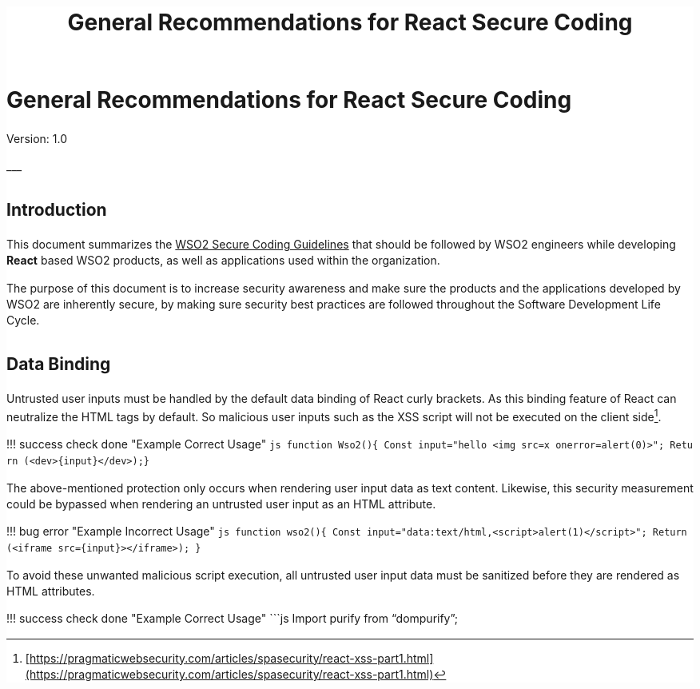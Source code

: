 ﻿---
title: General Recommendations for React Secure Coding
category: security-guidelines
published: January 26, 2021
version: 2.0
---

# General Recommendations for React Secure Coding
<p class="doc-info">Version: 1.0</p>
___

## Introduction
This document summarizes the [WSO2 Secure Coding Guidelines](introduction.md) that should be followed by WSO2 engineers while developing **React** based WSO2 products, as well as applications used within the organization. 

The purpose of this document is to increase security awareness and make sure the products and the applications developed by WSO2 are inherently secure, by making sure security best practices are followed throughout the Software Development Life Cycle. 


## Data Binding
Untrusted user inputs must be handled by the default data binding of React curly brackets. As this binding feature of React can neutralize the HTML tags by default. So malicious user inputs such as the XSS script will not be executed on the client side[^1].

!!! success check done "Example Correct Usage"
    ```js
    function Wso2(){
      Const input="hello <img src=x onerror=alert(0)>";
      Return (<dev>{input}</dev>);}
    ```

The above-mentioned protection only occurs when rendering user input data as text content. Likewise, this security measurement could be bypassed when rendering an untrusted user input as an HTML attribute.

!!! bug error "Example Incorrect Usage"
    ```js
    function wso2(){
      Const input="data:text/html,<script>alert(1)</script>";
      Return (<iframe src={input}></iframe>);
    }
    ```

To avoid these unwanted malicious script execution, all untrusted user input data must be sanitized before they are rendered as HTML attributes.

!!! success check done "Example Correct Usage"
    ```js
    Import purify from “dompurify”;


[^1]: [https://pragmaticwebsecurity.com/articles/spasecurity/react-xss-part1.html](https://pragmaticwebsecurity.com/articles/spasecurity/react-xss-part1.html)
[^2]: [https://medium.com/javascript-security/avoiding-xss-in-react-is-still-hard-d2b5c7ad9412](https://medium.com/javascript-security/avoiding-xss-in-react-is-still-hard-d2b5c7ad9412)
[^3]: [https://pragmaticwebsecurity.com/articles/spasecurity/react-xss-part2.html](https://pragmaticwebsecurity.com/articles/spasecurity/react-xss-part2.html)
[^4]: [https://github.com/cure53/DOMPurify](https://github.com/cure53/DOMPurify)
[^5]: [https://www.npmjs.com/package/serialize-javascript](https://www.npmjs.com/package/serialize-javascript)
[^6]: [https://www.veracode.com/blog/secure-development/3-security-pitfalls-every-react-developer-should-know](https://www.veracode.com/blog/secure-development/3-security-pitfalls-every-react-developer-should-know)
[^7]: [https://www.npmjs.com/package/react-markdown#security](https://www.npmjs.com/package/react-markdown#security)
[^8]: [https://github.com/rehypejs/rehype-sanitize](https://github.com/rehypejs/rehype-sanitize)
[^9]: [https://www.npmjs.com/package/rehype#security](https://www.npmjs.com/package/rehype#security)
[^10]: [https://docs.npmjs.com/cli/v6/commands/npm-audit](https://docs.npmjs.com/cli/v6/commands/npm-audit)